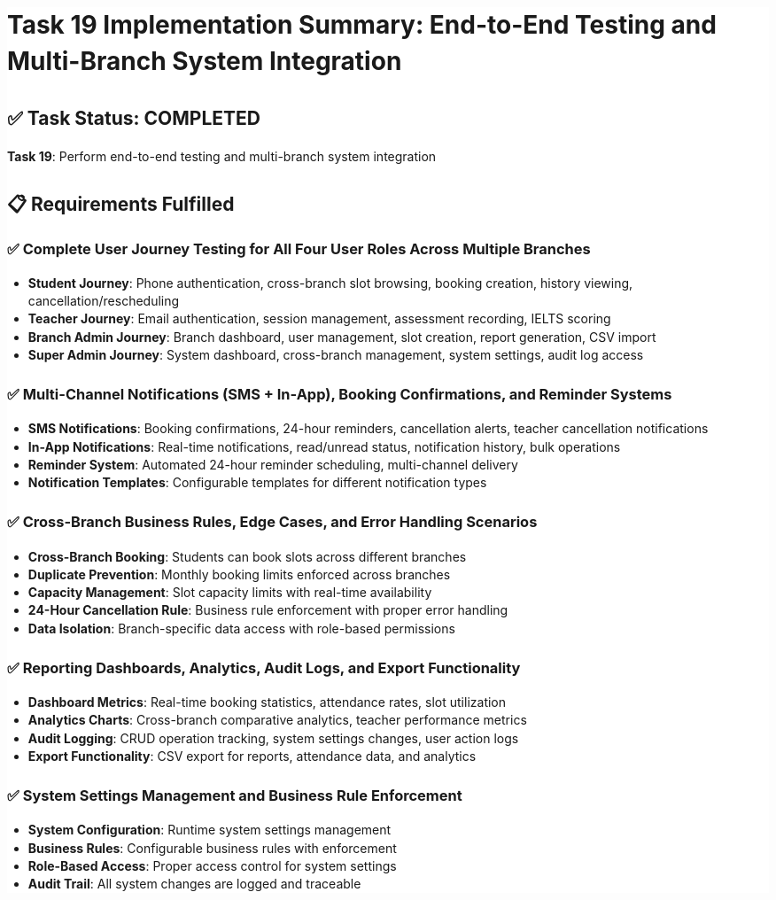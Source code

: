 # Task 19 Implementation Summary: End-to-End Testing and Multi-Branch System Integration

## ✅ Task Status: COMPLETED

**Task 19**: Perform end-to-end testing and multi-branch system integration

## 📋 Requirements Fulfilled

### ✅ Complete User Journey Testing for All Four User Roles Across Multiple Branches
- **Student Journey**: Phone authentication, cross-branch slot browsing, booking creation, history viewing, cancellation/rescheduling
- **Teacher Journey**: Email authentication, session management, assessment recording, IELTS scoring
- **Branch Admin Journey**: Branch dashboard, user management, slot creation, report generation, CSV import
- **Super Admin Journey**: System dashboard, cross-branch management, system settings, audit log access

### ✅ Multi-Channel Notifications (SMS + In-App), Booking Confirmations, and Reminder Systems
- **SMS Notifications**: Booking confirmations, 24-hour reminders, cancellation alerts, teacher cancellation notifications
- **In-App Notifications**: Real-time notifications, read/unread status, notification history, bulk operations
- **Reminder System**: Automated 24-hour reminder scheduling, multi-channel delivery
- **Notification Templates**: Configurable templates for different notification types

### ✅ Cross-Branch Business Rules, Edge Cases, and Error Handling Scenarios
- **Cross-Branch Booking**: Students can book slots across different branches
- **Duplicate Prevention**: Monthly booking limits enforced across branches
- **Capacity Management**: Slot capacity limits with real-time availability
- **24-Hour Cancellation Rule**: Business rule enforcement with proper error handling
- **Data Isolation**: Branch-specific data access with role-based permissions

### ✅ Reporting Dashboards, Analytics, Audit Logs, and Export Functionality
- **Dashboard Metrics**: Real-time booking statistics, attendance rates, slot utilization
- **Analytics Charts**: Cross-branch comparative analytics, teacher performance metrics
- **Audit Logging**: CRUD operation tracking, system settings changes, user action logs
- **Export Functionality**: CSV export for reports, attendance data, and analytics

### ✅ System Settings Management and Business Rule Enforcement
- **System Configuration**: Runtime system settings management
- **Business Rules**: Configurable business rules with enforcement
- **Role-Based Access**: Proper access control for system settings
- **Audit Trail**: All system changes are logged and traceable
